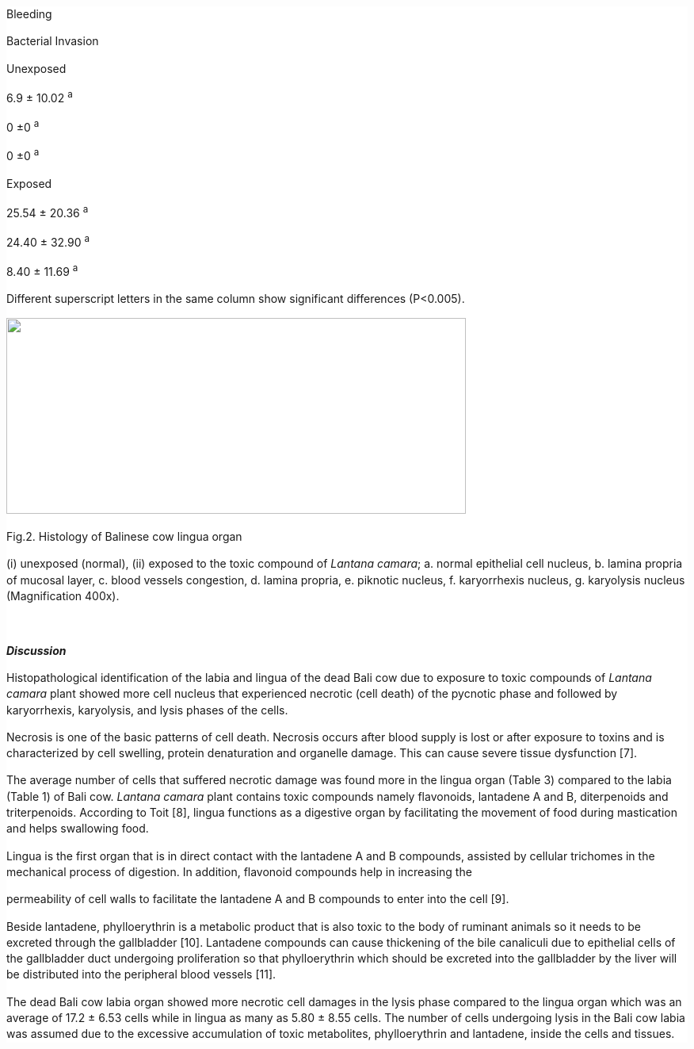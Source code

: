 <p><span class="font2">Bleeding</span></p></td><td style="vertical-align:top;">
<p><span class="font2">Bacterial Invasion</span></p></td></tr>
<tr><td style="vertical-align:top;">
<p><span class="font2">Unexposed</span></p></td><td style="vertical-align:top;">
<p><span class="font2">6.9 ± 10.02 <sup>a</sup></span></p></td><td style="vertical-align:top;">
<p><span class="font2">0 ±0 <sup>a</sup></span></p></td><td style="vertical-align:top;">
<p><span class="font2">0 ±0 <sup>a</sup></span></p></td></tr>
<tr><td style="vertical-align:top;">
<p><span class="font2">Exposed</span></p></td><td style="vertical-align:top;">
<p><span class="font2">25.54 ± 20.36 <sup>a</sup></span></p></td><td style="vertical-align:top;">
<p><span class="font2">24.40 ± 32.90 <sup>a</sup></span></p></td><td style="vertical-align:top;">
<p><span class="font2">8.40 ± 11.69 <sup>a</sup></span></p></td></tr>
</table>
<p><span class="font2">Different superscript letters in the same column show significant differences (P&lt;0.005).</span></p>
<div><img src="https://jurnal.harianregional.com/media/54268-2.jpg" alt="" style="width:435pt;height:185pt;">
<p><span class="font2">Fig.2. Histology of Balinese cow lingua organ</span></p>
<p><span class="font2">(i) unexposed (normal), (ii) exposed to the toxic compound of </span><span class="font2" style="font-style:italic;">Lantana camara</span><span class="font2">; a. normal epithelial cell nucleus, b. lamina propria of mucosal layer, c. blood vessels congestion, d. lamina propria, e. piknotic nucleus, f. karyorrhexis nucleus, g. karyolysis nucleus (Magnification 400x).</span></p>
</div><br clear="all">
<p><span class="font2" style="font-weight:bold;font-style:italic;">Discussion</span></p>
<p><span class="font2">Histopathological identification of the labia and lingua of the dead Bali cow due to exposure to toxic compounds of </span><span class="font2" style="font-style:italic;">Lantana camara</span><span class="font2"> plant showed more cell nucleus that experienced necrotic (cell death) of the pycnotic phase and followed by karyorrhexis, karyolysis, and lysis phases of the cells.</span></p>
<p><span class="font2">Necrosis is one of the basic patterns of cell death. Necrosis occurs after blood supply is lost or after exposure to toxins and is characterized by cell swelling, protein denaturation and organelle damage. This can cause severe tissue dysfunction [7].</span></p>
<p><span class="font2">The average number of cells that suffered necrotic damage was found more in the lingua organ (Table 3) compared to the labia (Table 1) of Bali cow. </span><span class="font2" style="font-style:italic;">Lantana camara</span><span class="font2"> plant contains toxic compounds namely flavonoids, lantadene A and B, diterpenoids and triterpenoids. According to Toit [8], lingua functions as a digestive organ by facilitating the movement of food during mastication and helps swallowing food.</span></p>
<p><span class="font2">Lingua is the first organ that is in direct contact with the lantadene A and B compounds, assisted by cellular trichomes in the mechanical process of digestion. In addition, flavonoid compounds help in increasing the</span></p>
<p><span class="font2">permeability of cell walls to facilitate the lantadene A and B compounds to enter into the cell [9].</span></p>
<p><span class="font2">Beside lantadene, phylloerythrin is a metabolic product that is also toxic to the body of ruminant animals so it needs to be excreted through the gallbladder [10]. Lantadene compounds can cause thickening of the bile canaliculi due to epithelial cells of the gallbladder duct undergoing proliferation so that phylloerythrin which should be excreted into the gallbladder by the liver will be distributed into the peripheral blood vessels [11].</span></p>
<p><span class="font2">The dead Bali cow labia organ showed more necrotic cell damages in the lysis phase compared to the lingua organ which was an average of 17.2 ± 6.53 cells while in lingua as many as 5.80 ± 8.55 cells. The number of cells undergoing lysis in the Bali cow labia was assumed due to the excessive accumulation of toxic metabolites, phylloerythrin and lantadene, inside the cells and tissues.</span></p>